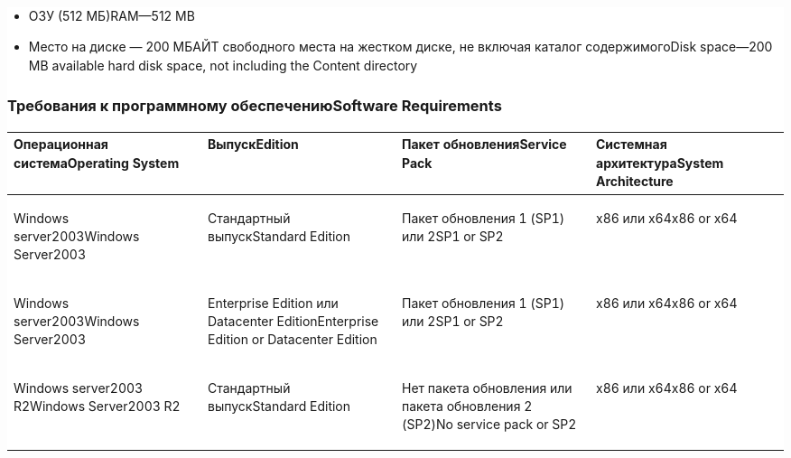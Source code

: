 -   <span data-ttu-id="4acc3-109">ОЗУ (512 МБ)</span><span class="sxs-lookup"><span data-stu-id="4acc3-109">RAM—512 MB</span></span>

-   <span data-ttu-id="4acc3-110">Место на диске — 200 МБАЙТ свободного места на жестком диске, не включая каталог содержимого</span><span class="sxs-lookup"><span data-stu-id="4acc3-110">Disk space—200 MB available hard disk space, not including the Content directory</span></span>

### <span data-ttu-id="4acc3-111">Требования к программному обеспечению</span><span class="sxs-lookup"><span data-stu-id="4acc3-111">Software Requirements</span></span>

<table>
<colgroup>
<col width="25%" />
<col width="25%" />
<col width="25%" />
<col width="25%" />
</colgroup>
<thead>
<tr class="header">
<th align="left"><span data-ttu-id="4acc3-112">Операционная система</span><span class="sxs-lookup"><span data-stu-id="4acc3-112">Operating System</span></span></th>
<th align="left"><span data-ttu-id="4acc3-113">Выпуск</span><span class="sxs-lookup"><span data-stu-id="4acc3-113">Edition</span></span></th>
<th align="left"><span data-ttu-id="4acc3-114">Пакет обновления</span><span class="sxs-lookup"><span data-stu-id="4acc3-114">Service Pack</span></span></th>
<th align="left"><span data-ttu-id="4acc3-115">Системная архитектура</span><span class="sxs-lookup"><span data-stu-id="4acc3-115">System Architecture</span></span></th>
</tr>
</thead>
<tbody>
<tr class="odd">
<td align="left"><p><span data-ttu-id="4acc3-116">Windows server2003</span><span class="sxs-lookup"><span data-stu-id="4acc3-116">Windows Server2003</span></span></p></td>
<td align="left"><p><span data-ttu-id="4acc3-117">Стандартный выпуск</span><span class="sxs-lookup"><span data-stu-id="4acc3-117">Standard Edition</span></span></p></td>
<td align="left"><p><span data-ttu-id="4acc3-118">Пакет обновления 1 (SP1) или 2</span><span class="sxs-lookup"><span data-stu-id="4acc3-118">SP1 or SP2</span></span></p></td>
<td align="left"><p><span data-ttu-id="4acc3-119">x86 или x64</span><span class="sxs-lookup"><span data-stu-id="4acc3-119">x86 or x64</span></span></p></td>
</tr>
<tr class="even">
<td align="left"><p><span data-ttu-id="4acc3-120">Windows server2003</span><span class="sxs-lookup"><span data-stu-id="4acc3-120">Windows Server2003</span></span></p></td>
<td align="left"><p><span data-ttu-id="4acc3-121">Enterprise Edition или Datacenter Edition</span><span class="sxs-lookup"><span data-stu-id="4acc3-121">Enterprise Edition or Datacenter Edition</span></span></p></td>
<td align="left"><p><span data-ttu-id="4acc3-122">Пакет обновления 1 (SP1) или 2</span><span class="sxs-lookup"><span data-stu-id="4acc3-122">SP1 or SP2</span></span></p></td>
<td align="left"><p><span data-ttu-id="4acc3-123">x86 или x64</span><span class="sxs-lookup"><span data-stu-id="4acc3-123">x86 or x64</span></span></p></td>
</tr>
<tr class="odd">
<td align="left"><p><span data-ttu-id="4acc3-124">Windows server2003 R2</span><span class="sxs-lookup"><span data-stu-id="4acc3-124">Windows Server2003 R2</span></span></p></td>
<td align="left"><p><span data-ttu-id="4acc3-125">Стандартный выпуск</span><span class="sxs-lookup"><span data-stu-id="4acc3-125">Standard Edition</span></span></p></td>
<td align="left"><p><span data-ttu-id="4acc3-126">Нет пакета обновления или пакета обновления 2 (SP2)</span><span class="sxs-lookup"><span data-stu-id="4acc3-126">No service pack or SP2</span></span></p></td>
<td align="left"><p><span data-ttu-id="4acc3-127">x86 или x64</span><span class="sxs-lookup"><span data-stu-id="4acc3-127">x86 or x64</span></span></p></td>
</tr>
<tr class="even">